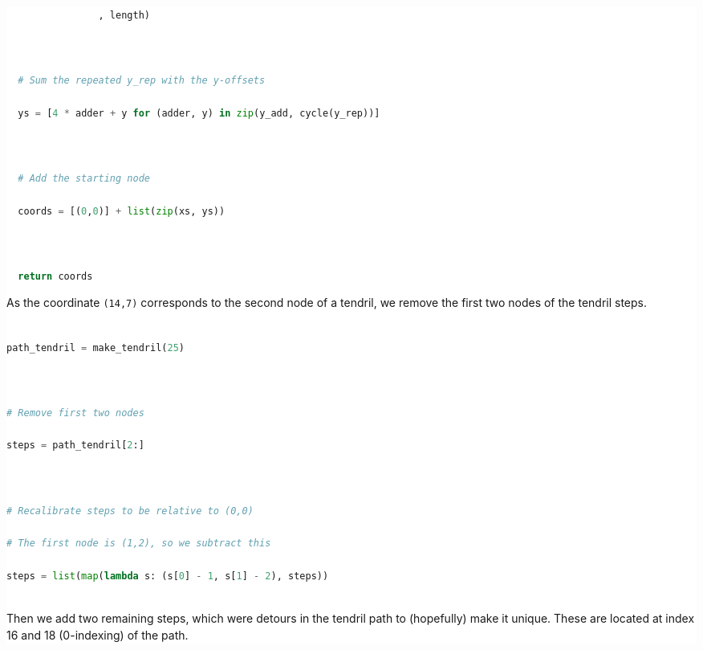 ```python
                , length)

  

  # Sum the repeated y_rep with the y-offsets

  ys = [4 * adder + y for (adder, y) in zip(y_add, cycle(y_rep))]

  

  # Add the starting node

  coords = [(0,0)] + list(zip(xs, ys))

  

  return coords

```



As the coordinate `(14,7)` corresponds to the second node of a tendril, we remove the first two nodes of the tendril steps.





```python

path_tendril = make_tendril(25)



# Remove first two nodes

steps = path_tendril[2:]



# Recalibrate steps to be relative to (0,0)

# The first node is (1,2), so we subtract this

steps = list(map(lambda s: (s[0] - 1, s[1] - 2), steps))



```



Then we add two remaining steps, which were detours in the tendril path to (hopefully) make it unique. These are located at index 16 and 18 (0-indexing) of the path.

